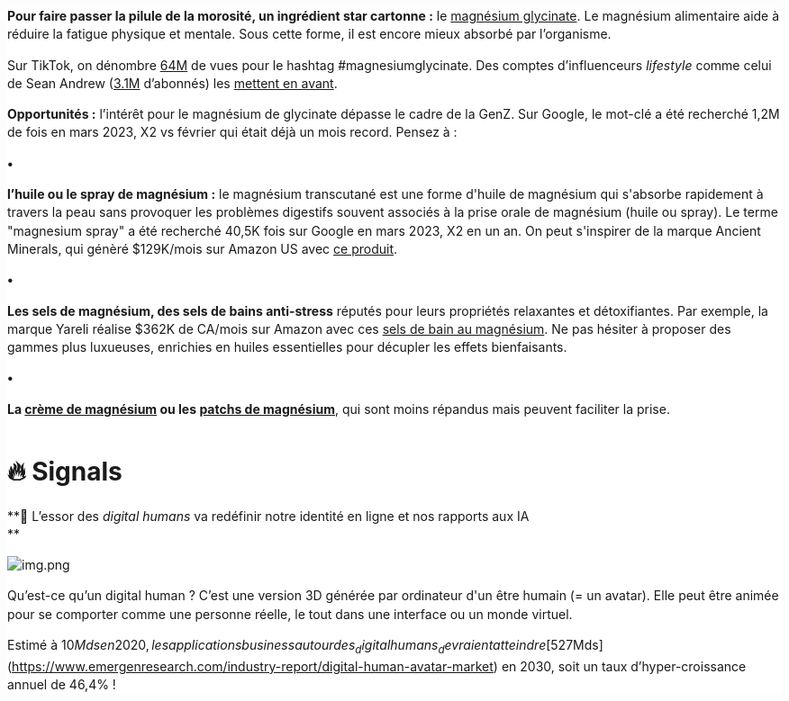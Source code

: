**Pour faire passer la pilule de la morosité, un ingrédient star cartonne :** le [magnésium glycinate](https://www.pureencapsulations.fr/produits/magnesium-glycinate-de-magnesium). Le magnésium alimentaire aide à réduire la fatigue physique et mentale. Sous cette forme, il est encore mieux absorbé par l’organisme.

Sur TikTok, on dénombre [64M](https://www.tiktok.com/search?q=magnesium%20glycinate&t=1683200762048) de vues pour le hashtag #magnesiumglycinate. Des comptes d’influenceurs _lifestyle_ comme celui de Sean Andrew ([3.1M](https://www.tiktok.com/@seandreww/video/7216878976487214379?q=magnesium%20bisglycinate&t=1681828803377) d’abonnés) les [mettent en avant](https://www.tiktok.com/@seandreww/video/7216878976487214379?q=magnesium%20bisglycinate&t=1681828803377).

**Opportunités :** l’intérêt pour le magnésium de glycinate dépasse le cadre de la GenZ. Sur Google, le mot-clé a été recherché 1,2M de fois en mars 2023, X2 vs février qui était déjà un mois record. Pensez à :

**•**

**l’huile ou le spray de magnésium :** le magnésium transcutané est une forme d'huile de magnésium qui s'absorbe rapidement à travers la peau sans provoquer les problèmes digestifs souvent associés à la prise orale de magnésium (huile ou spray). Le terme "magnesium spray" a été recherché 40,5K fois sur Google en mars 2023, X2 en un an. On peut s'inspirer de la marque Ancient Minerals, qui génèré $129K/mois sur Amazon US avec [ce produit](https://www.amazon.com/Ancient-Minerals-Magnesium-Zechstein-Chloride/dp/B06XXN4T98/ref=sr_1_1_sspa?crid=1STRQCTYWOSBG&keywords=ancient%2Bminerals%2Bmagnesium%2Boil&qid=1681833268&sprefix=ancient%2Bmineral%2Caps%2C154&sr=8-1-spons&spLa=ZW5jcnlwdGVkUXVhbGlmaWVyPUFSTThOQjlHQ1UzMzImZW5jcnlwdGVkSWQ9QTAxOTA4ODMyNUdUWUFMMUtBM0gwJmVuY3J5cHRlZEFkSWQ9QTA0NjU5OTUyMFBIODlZMVpOMVhRJndpZGdldE5hbWU9c3BfYXRmJmFjdGlvbj1jbGlja1JlZGlyZWN0JmRvTm90TG9nQ2xpY2s9dHJ1ZQ&th=1).

**•**

**Les sels de magnésium, des sels de bains anti-stress** réputés pour leurs propriétés relaxantes et détoxifiantes. Par exemple, la marque Yareli réalise $362K de CA/mois sur Amazon avec ces [sels de bain au magnésium](https://www.amazon.com/Yareli-Magnesium-Flakes-Stronger-Alternative/dp/B084HLHHWJ?th=1). Ne pas hésiter à proposer des gammes plus luxueuses, enrichies en huiles essentielles pour décupler les effets bienfaisants.

**•**

**La [crème de magnésium](https://www.itsneat.nz/products/mg-plus-magnesium-and-arnica-recovery-gel-100-natural) ou les [patchs de magnésium](https://thepatchremedy.com/products/magnesium)**, qui sont moins répandus mais peuvent faciliter la prise.

# 🔥 Signals

**🤖 L’essor des _digital humans_ va redéfinir notre identité en ligne et nos rapports aux IA  
**

![img.png](https://mcusercontent.com/bf57291e7873c25f0d0dd44df/images/a1ce2636-552a-b0c0-914c-26ac571dfe53.png)

Qu’est-ce qu’un digital human ? C’est une version 3D générée par ordinateur d'un être humain (= un avatar). Elle peut être animée pour se comporter comme une personne réelle, le tout dans une interface ou un monde virtuel.

Estimé à $10Mds en 2020, les applications business autour des _digital humans_ devraient atteindre [$527Mds](https://www.emergenresearch.com/industry-report/digital-human-avatar-market) en 2030, soit un taux d’hyper-croissance annuel de 46,4% !
